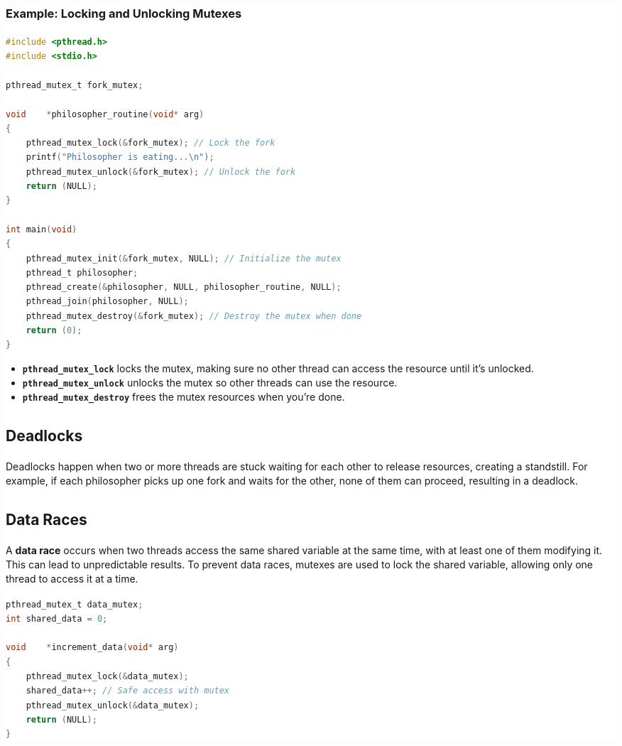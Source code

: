 ### Example: Locking and Unlocking Mutexes

```c
#include <pthread.h>
#include <stdio.h>

pthread_mutex_t fork_mutex;

void    *philosopher_routine(void* arg)
{
    pthread_mutex_lock(&fork_mutex); // Lock the fork
    printf("Philosopher is eating...\n");
    pthread_mutex_unlock(&fork_mutex); // Unlock the fork
    return (NULL);
}

int main(void)
{
    pthread_mutex_init(&fork_mutex, NULL); // Initialize the mutex
    pthread_t philosopher;
    pthread_create(&philosopher, NULL, philosopher_routine, NULL);
    pthread_join(philosopher, NULL);
    pthread_mutex_destroy(&fork_mutex); // Destroy the mutex when done
    return (0);
}
```
- **`pthread_mutex_lock`** locks the mutex, making sure no other thread can access the resource until it’s unlocked.
- **`pthread_mutex_unlock`** unlocks the mutex so other threads can use the resource.
- **`pthread_mutex_destroy`** frees the mutex resources when you’re done.

## Deadlocks

Deadlocks happen when two or more threads are stuck waiting for each other to release resources, creating a standstill. For example, if each philosopher picks up one fork and waits for the other, none of them can proceed, resulting in a deadlock.

## Data Races

A **data race** occurs when two threads access the same shared variable at the same time, with at least one of them modifying it. This can lead to unpredictable results. To prevent data races, mutexes are used to lock the shared variable, allowing only one thread to access it at a time.

```c
pthread_mutex_t data_mutex;
int shared_data = 0;

void    *increment_data(void* arg)
{
    pthread_mutex_lock(&data_mutex);
    shared_data++; // Safe access with mutex
    pthread_mutex_unlock(&data_mutex);
    return (NULL);
}
```
